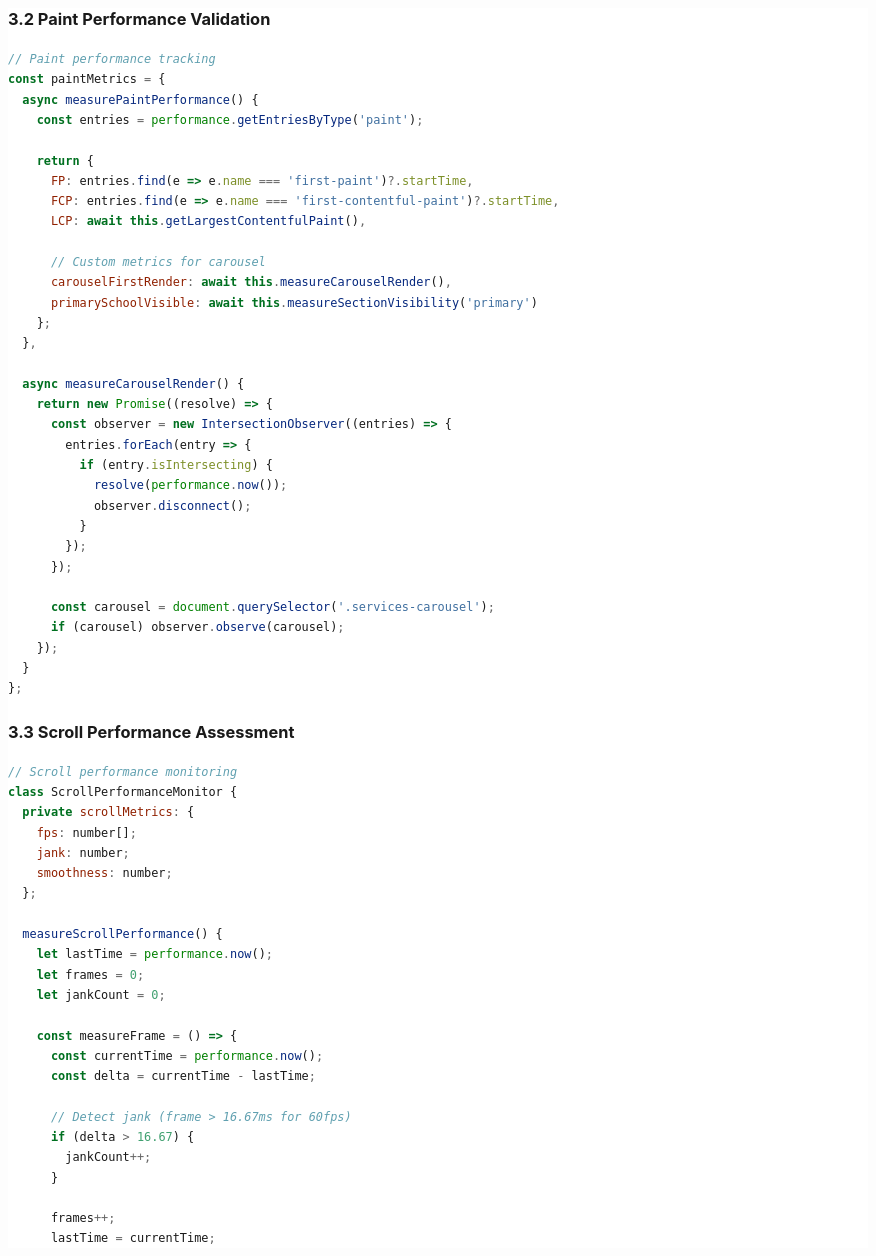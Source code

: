 ### 3.2 Paint Performance Validation

```javascript
// Paint performance tracking
const paintMetrics = {
  async measurePaintPerformance() {
    const entries = performance.getEntriesByType('paint');

    return {
      FP: entries.find(e => e.name === 'first-paint')?.startTime,
      FCP: entries.find(e => e.name === 'first-contentful-paint')?.startTime,
      LCP: await this.getLargestContentfulPaint(),

      // Custom metrics for carousel
      carouselFirstRender: await this.measureCarouselRender(),
      primarySchoolVisible: await this.measureSectionVisibility('primary')
    };
  },

  async measureCarouselRender() {
    return new Promise((resolve) => {
      const observer = new IntersectionObserver((entries) => {
        entries.forEach(entry => {
          if (entry.isIntersecting) {
            resolve(performance.now());
            observer.disconnect();
          }
        });
      });

      const carousel = document.querySelector('.services-carousel');
      if (carousel) observer.observe(carousel);
    });
  }
};
```

### 3.3 Scroll Performance Assessment

```javascript
// Scroll performance monitoring
class ScrollPerformanceMonitor {
  private scrollMetrics: {
    fps: number[];
    jank: number;
    smoothness: number;
  };

  measureScrollPerformance() {
    let lastTime = performance.now();
    let frames = 0;
    let jankCount = 0;

    const measureFrame = () => {
      const currentTime = performance.now();
      const delta = currentTime - lastTime;

      // Detect jank (frame > 16.67ms for 60fps)
      if (delta > 16.67) {
        jankCount++;
      }

      frames++;
      lastTime = currentTime;
```